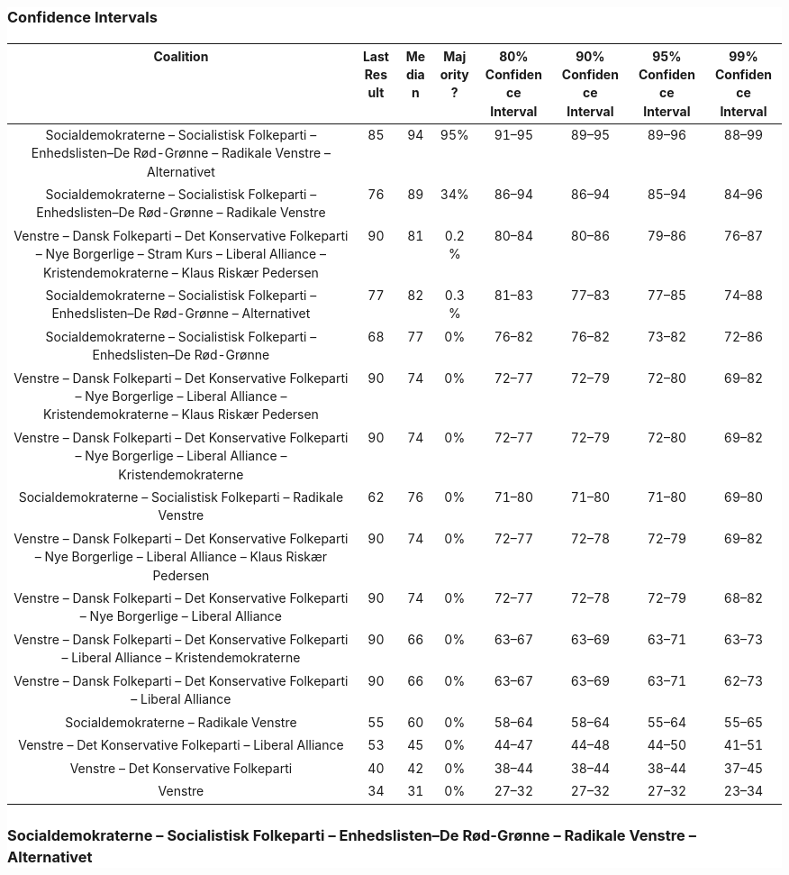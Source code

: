 ### Confidence Intervals

| Coalition | Last Result | Median | Majority? | 80% Confidence Interval | 90% Confidence Interval | 95% Confidence Interval | 99% Confidence Interval |
|:---------:|:-----------:|:------:|:---------:|:-----------------------:|:-----------------------:|:-----------------------:|:-----------------------:|
| Socialdemokraterne – Socialistisk Folkeparti – Enhedslisten–De Rød-Grønne – Radikale Venstre – Alternativet | 85 | 94 | 95% | 91–95 | 89–95 | 89–96 | 88–99 |
| Socialdemokraterne – Socialistisk Folkeparti – Enhedslisten–De Rød-Grønne – Radikale Venstre | 76 | 89 | 34% | 86–94 | 86–94 | 85–94 | 84–96 |
| Venstre – Dansk Folkeparti – Det Konservative Folkeparti – Nye Borgerlige – Stram Kurs – Liberal Alliance – Kristendemokraterne – Klaus Riskær Pedersen | 90 | 81 | 0.2% | 80–84 | 80–86 | 79–86 | 76–87 |
| Socialdemokraterne – Socialistisk Folkeparti – Enhedslisten–De Rød-Grønne – Alternativet | 77 | 82 | 0.3% | 81–83 | 77–83 | 77–85 | 74–88 |
| Socialdemokraterne – Socialistisk Folkeparti – Enhedslisten–De Rød-Grønne | 68 | 77 | 0% | 76–82 | 76–82 | 73–82 | 72–86 |
| Venstre – Dansk Folkeparti – Det Konservative Folkeparti – Nye Borgerlige – Liberal Alliance – Kristendemokraterne – Klaus Riskær Pedersen | 90 | 74 | 0% | 72–77 | 72–79 | 72–80 | 69–82 |
| Venstre – Dansk Folkeparti – Det Konservative Folkeparti – Nye Borgerlige – Liberal Alliance – Kristendemokraterne | 90 | 74 | 0% | 72–77 | 72–79 | 72–80 | 69–82 |
| Socialdemokraterne – Socialistisk Folkeparti – Radikale Venstre | 62 | 76 | 0% | 71–80 | 71–80 | 71–80 | 69–80 |
| Venstre – Dansk Folkeparti – Det Konservative Folkeparti – Nye Borgerlige – Liberal Alliance – Klaus Riskær Pedersen | 90 | 74 | 0% | 72–77 | 72–78 | 72–79 | 69–82 |
| Venstre – Dansk Folkeparti – Det Konservative Folkeparti – Nye Borgerlige – Liberal Alliance | 90 | 74 | 0% | 72–77 | 72–78 | 72–79 | 68–82 |
| Venstre – Dansk Folkeparti – Det Konservative Folkeparti – Liberal Alliance – Kristendemokraterne | 90 | 66 | 0% | 63–67 | 63–69 | 63–71 | 63–73 |
| Venstre – Dansk Folkeparti – Det Konservative Folkeparti – Liberal Alliance | 90 | 66 | 0% | 63–67 | 63–69 | 63–71 | 62–73 |
| Socialdemokraterne – Radikale Venstre | 55 | 60 | 0% | 58–64 | 58–64 | 55–64 | 55–65 |
| Venstre – Det Konservative Folkeparti – Liberal Alliance | 53 | 45 | 0% | 44–47 | 44–48 | 44–50 | 41–51 |
| Venstre – Det Konservative Folkeparti | 40 | 42 | 0% | 38–44 | 38–44 | 38–44 | 37–45 |
| Venstre | 34 | 31 | 0% | 27–32 | 27–32 | 27–32 | 23–34 |

### Socialdemokraterne – Socialistisk Folkeparti – Enhedslisten–De Rød-Grønne – Radikale Venstre – Alternativet
